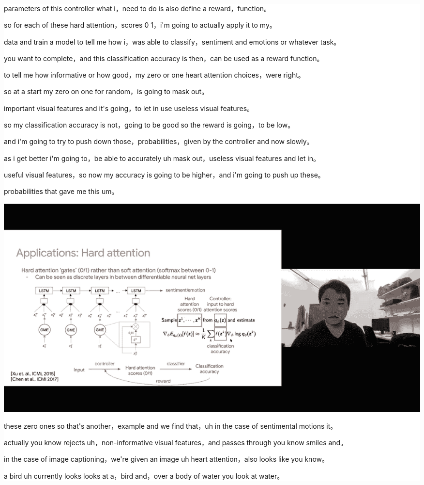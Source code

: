 parameters of this controller what i，need to do is also define a reward，function。

so for each of these hard attention，scores 0 1，i'm going to actually apply it to my。

data and train a model to tell me how i，was able to classify，sentiment and emotions or whatever task。

you want to complete，and this classification accuracy is then，can be used as a reward function。

to tell me how informative or how good，my zero or one heart attention choices，were right。

so at a start my zero on one for random，is going to mask out。

important visual features and it's going，to let in use useless visual features。

so my classification accuracy is not，going to be good so the reward is going，to be low。

and i'm going to try to push down those，probabilities，given by the controller and now slowly。

as i get better i'm going to，be able to accurately uh mask out，useless visual features and let in。

useful visual features，so now my accuracy is going to be higher，and i'm going to push up these。

probabilities that gave me this um。

![](img/7e96e66585a377069537fc971b17a8c3_27.png)

these zero ones so that's another，example and we find that，uh in the case of sentimental motions it。

actually you know rejects uh，non-informative visual features，and passes through you know smiles and。

in the case of image captioning，we're given an image uh heart attention，also looks like you know。

a bird uh currently looks looks at a，bird and，over a body of water you look at water。
